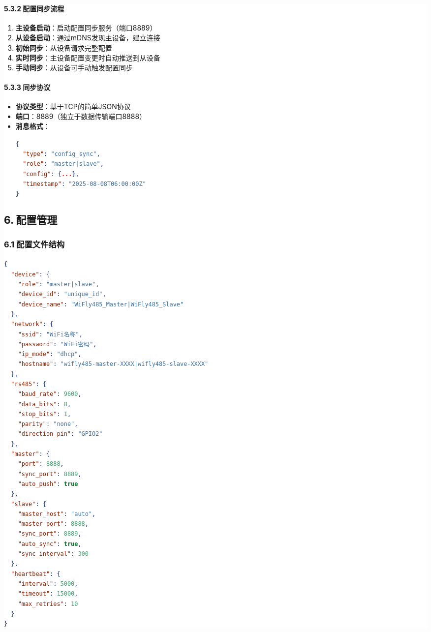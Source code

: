 #### 5.3.2 配置同步流程
1. **主设备启动**：启动配置同步服务（端口8889）
2. **从设备启动**：通过mDNS发现主设备，建立连接
3. **初始同步**：从设备请求完整配置
4. **实时同步**：主设备配置变更时自动推送到从设备
5. **手动同步**：从设备可手动触发配置同步

#### 5.3.3 同步协议
- **协议类型**：基于TCP的简单JSON协议
- **端口**：8889（独立于数据传输端口8888）
- **消息格式**：
  ```json
  {
    "type": "config_sync",
    "role": "master|slave",
    "config": {...},
    "timestamp": "2025-08-08T06:00:00Z"
  }
  ```

## 6. 配置管理

### 6.1 配置文件结构
```json
{
  "device": {
    "role": "master|slave",
    "device_id": "unique_id",
    "device_name": "WiFly485_Master|WiFly485_Slave"
  },
  "network": {
    "ssid": "WiFi名称",
    "password": "WiFi密码",
    "ip_mode": "dhcp",
    "hostname": "wifly485-master-XXXX|wifly485-slave-XXXX"
  },
  "rs485": {
    "baud_rate": 9600,
    "data_bits": 8,
    "stop_bits": 1,
    "parity": "none",
    "direction_pin": "GPIO2"
  },
  "master": {
    "port": 8888,
    "sync_port": 8889,
    "auto_push": true
  },
  "slave": {
    "master_host": "auto",
    "master_port": 8888,
    "sync_port": 8889,
    "auto_sync": true,
    "sync_interval": 300
  },
  "heartbeat": {
    "interval": 5000,
    "timeout": 15000,
    "max_retries": 10
  }
}
```
